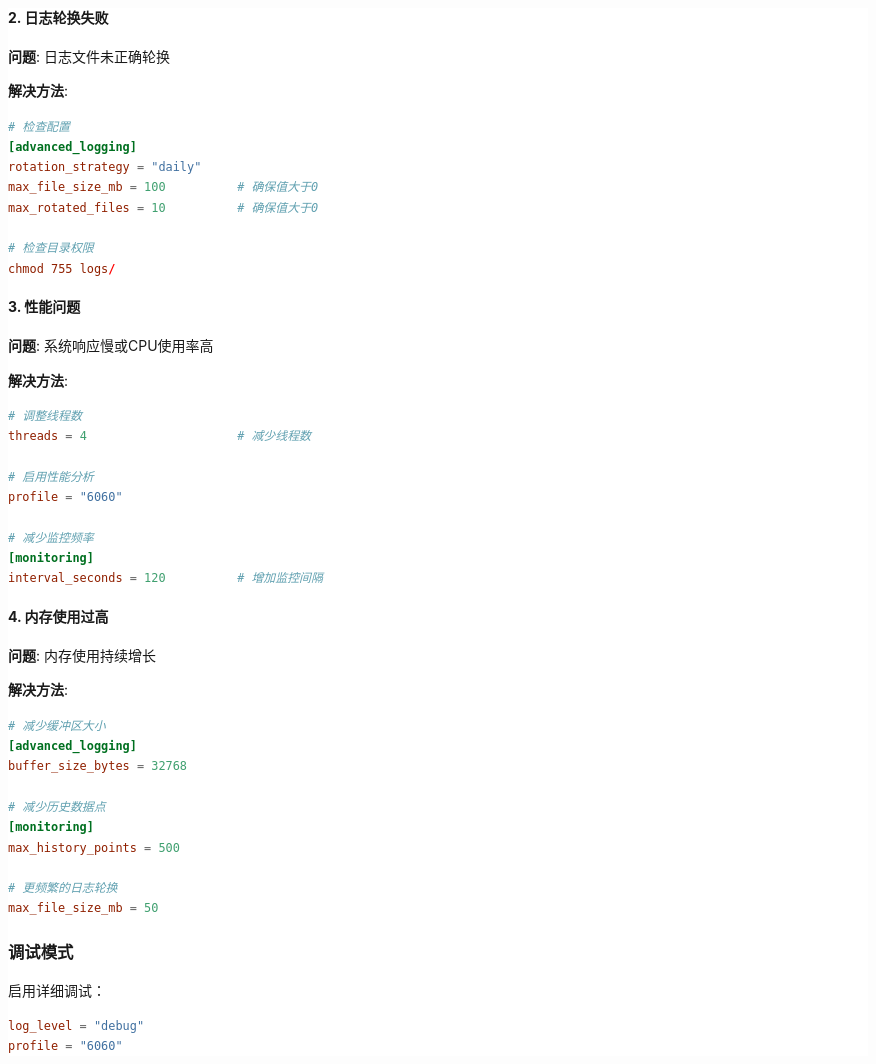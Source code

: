#### 2. 日志轮换失败

**问题**: 日志文件未正确轮换

**解决方法**:
```toml
# 检查配置
[advanced_logging]
rotation_strategy = "daily"
max_file_size_mb = 100          # 确保值大于0
max_rotated_files = 10          # 确保值大于0

# 检查目录权限
chmod 755 logs/
```

#### 3. 性能问题

**问题**: 系统响应慢或CPU使用率高

**解决方法**:
```toml
# 调整线程数
threads = 4                     # 减少线程数

# 启用性能分析
profile = "6060"

# 减少监控频率
[monitoring]
interval_seconds = 120          # 增加监控间隔
```

#### 4. 内存使用过高

**问题**: 内存使用持续增长

**解决方法**:
```toml
# 减少缓冲区大小
[advanced_logging]
buffer_size_bytes = 32768

# 减少历史数据点
[monitoring]
max_history_points = 500

# 更频繁的日志轮换
max_file_size_mb = 50
```

### 调试模式

启用详细调试：
```toml
log_level = "debug"
profile = "6060"
```
